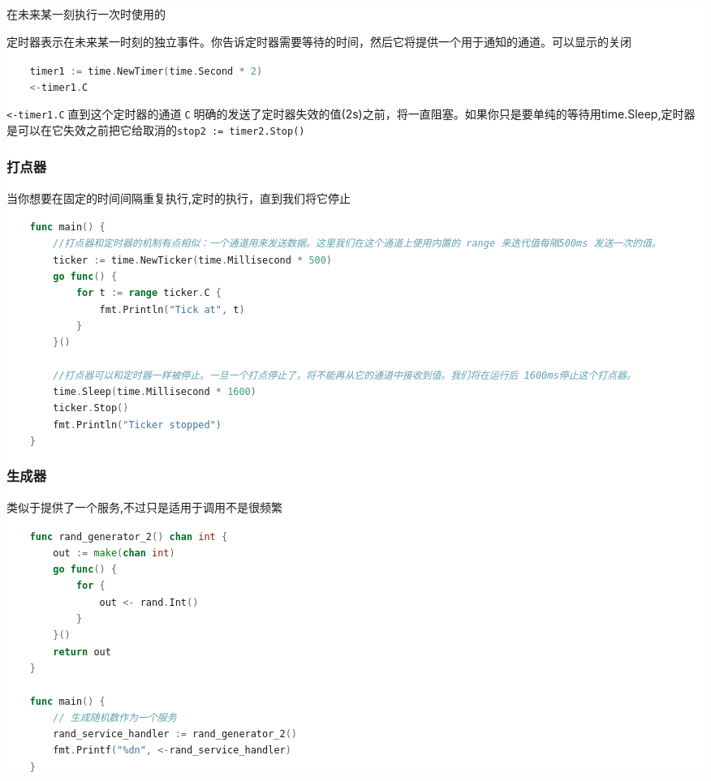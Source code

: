 在未来某一刻执行一次时使用的

定时器表示在未来某一时刻的独立事件。你告诉定时器需要等待的时间，然后它将提供一个用于通知的通道。可以显示的关闭

```go
    timer1 := time.NewTimer(time.Second * 2)
    <-timer1.C
```
    

`<-timer1.C` 直到这个定时器的通道 `C` 明确的发送了定时器失效的值(2s)之前，将一直阻塞。如果你只是要单纯的等待用time.Sleep,定时器是可以在它失效之前把它给取消的`stop2 := timer2.Stop()`

### 打点器

当你想要在固定的时间间隔重复执行,定时的执行，直到我们将它停止

```go
    func main() {
        //打点器和定时器的机制有点相似：一个通道用来发送数据。这里我们在这个通道上使用内置的 range 来迭代值每隔500ms 发送一次的值。
        ticker := time.NewTicker(time.Millisecond * 500)
        go func() {
            for t := range ticker.C {
                fmt.Println("Tick at", t)
            }
        }()
    
        //打点器可以和定时器一样被停止。一旦一个打点停止了，将不能再从它的通道中接收到值。我们将在运行后 1600ms停止这个打点器。
        time.Sleep(time.Millisecond * 1600)
        ticker.Stop()
        fmt.Println("Ticker stopped")
    }
```    

### 生成器

类似于提供了一个服务,不过只是适用于调用不是很频繁

```go
    func rand_generator_2() chan int {
        out := make(chan int)
        go func() {
            for {
                out <- rand.Int()
            }
        }()
        return out
    }
    
    func main() {
        // 生成随机数作为一个服务
        rand_service_handler := rand_generator_2()
        fmt.Printf("%dn", <-rand_service_handler)
    }
```    
